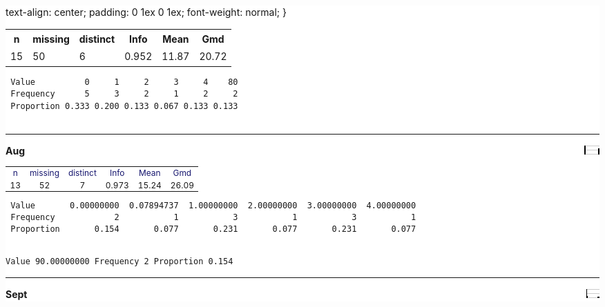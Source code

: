  text-align: center;
 padding: 0 1ex 0 1ex;
 font-weight: normal;
 }
 </style>
 <table class="hmisctable207143">
 <tr><th>n</th><th>missing</th><th>distinct</th><th>Info</th><th>Mean</th><th>Gmd</th></tr>
 <tr><td>15</td><td>50</td><td>6</td><td>0.952</td><td>11.87</td><td>20.72</td></tr>
 </table>
 <pre style="font-size:85%;">
 Value          0     1     2     3     4    80
 Frequency      5     3     2     1     2     2
 Proportion 0.333 0.200 0.133 0.067 0.133 0.133
 </pre>
 <hr class="thinhr"> <span style="font-weight:bold">Aug</span><div style='float: right; text-align: right;'><img src="data:image/png;base64,
iVBORw0KGgoAAAANSUhEUgAAABYAAAANCAMAAACae25RAAAACVBMVEUAAADMzMz////1iUV5AAAAJElEQVQYlWNgYGDEAhgYGJiwACoIMzDgFsbqDlINoYowNpcAAAAEAa1BZ41QAAAAAElFTkSuQmCC" alt="image" /></div> <style>
 .hmisctable748373 {
 border: none;
 font-size: 85%;
 }
 .hmisctable748373 td {
 text-align: center;
 padding: 0 1ex 0 1ex;
 }
 .hmisctable748373 th {
 color: MidnightBlue;
 text-align: center;
 padding: 0 1ex 0 1ex;
 font-weight: normal;
 }
 </style>
 <table class="hmisctable748373">
 <tr><th>n</th><th>missing</th><th>distinct</th><th>Info</th><th>Mean</th><th>Gmd</th></tr>
 <tr><td>13</td><td>52</td><td>7</td><td>0.973</td><td>15.24</td><td>26.09</td></tr>
 </table>
 <pre style="font-size:85%;">
 Value       0.00000000  0.07894737  1.00000000  2.00000000  3.00000000  4.00000000
 Frequency            2           1           3           1           3           1
 Proportion       0.154       0.077       0.231       0.077       0.231       0.077
                       
 Value      90.00000000
 Frequency            2
 Proportion       0.154
 </pre>
 <hr class="thinhr"> <span style="font-weight:bold">Sept</span><div style='float: right; text-align: right;'><img src="data:image/png;base64,
iVBORw0KGgoAAAANSUhEUgAAABMAAAANCAMAAAB8UqUVAAAACVBMVEUAAADMzMz////1iUV5AAAAIElEQVQYlWNgYMQADAxMGID6YtS2F1MQQ4wBDNAtZQAA0RUBkcrgA0gAAAAASUVORK5CYII=" alt="image" /></div> <style>
 .hmisctable517021 {
 border: none;
 font-size: 85%;
 }
 .hmisctable517021 td {
 text-align: center;
 padding: 0 1ex 0 1ex;
 }
 .hmisctable517021 th {
 color: MidnightBlue;
 text-align: center;
 padding: 0 1ex 0 1ex;
 font-weight: normal;
 }
 </style>